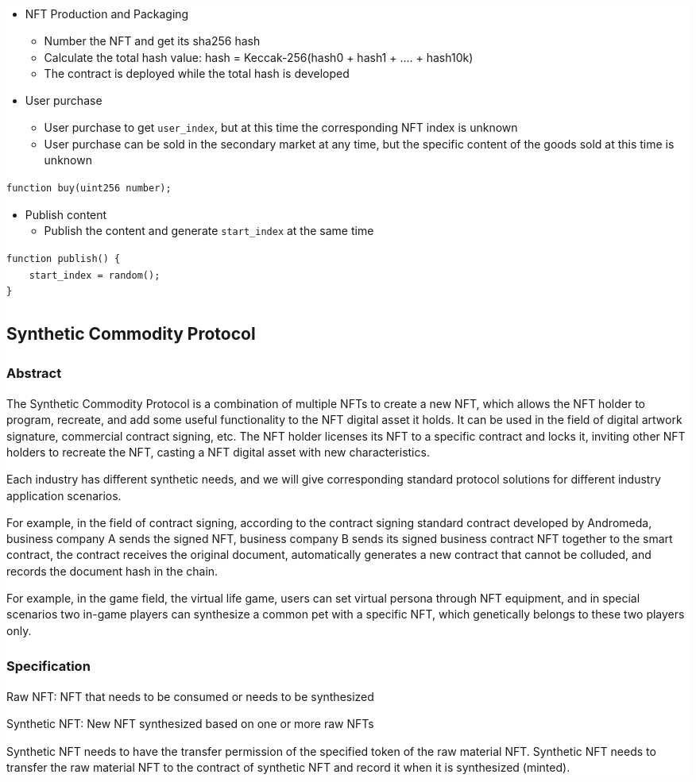 - NFT Production and Packaging

  - Number the NFT and get its sha256 hash
  - Calculate the total hash value: hash = Keccak-256(hash0 + hash1 + .... + hash10k)
  - The contract is deployed while the total hash is developed

- User purchase
  - User purchase to get `user_index`, but at this time the corresponding NFT index is unknown
  - User purchase can be sold in the secondary market at any time, but the specific content of the goods sold at this time is unknown

```
function buy(uint256 number);
```

- Publish content
  - Publish the content and generate `start_index` at the same time

```
function publish() {
    start_index = random();
}
```

## Synthetic Commodity Protocol

### Abstract

The Synthetic Commodity Protocol is a combination of multiple NFTs to create a new NFT, which allows the NFT holder to program, recreate, and add some useful functionality to the NFT digital asset it holds. It can be used in the field of digital artwork signature, commercial contract signing, etc. The NFT holder licenses its NFT to a specific contract and locks it, inviting other NFT holders to recreate the NFT, casting a NFT digital asset with new characteristics.

Each industry has different synthetic needs, and we will give corresponding standard protocol solutions for different industry application scenarios.

For example, in the field of contract signing, according to the contract signing standard contract developed by Andromeda, business company A sends the signed NFT, business company B sends its signed business contract NFT together to the smart contract, the contract receives the original document, automatically generates a new contract that cannot be colluded, and records the document hash in the chain.

For example, in the game field, the virtual life game, users can set virtual persona through NFT equipment, and in special scenarios two in-game players can synthesize a common pet with a specific NFT, which genetically belongs to these two players only.

### Specification

Raw NFT: NFT that needs to be consumed or needs to be synthesized

Synthetic NFT: New NFT synthesized based on one or more raw NFTs

Synthetic NFT needs to have the transfer permission of the specified token of the raw material NFT. Synthetic NFT needs to transfer the raw material NFT to the contract of synthetic NFT and record it when it is synthesized (minted).
